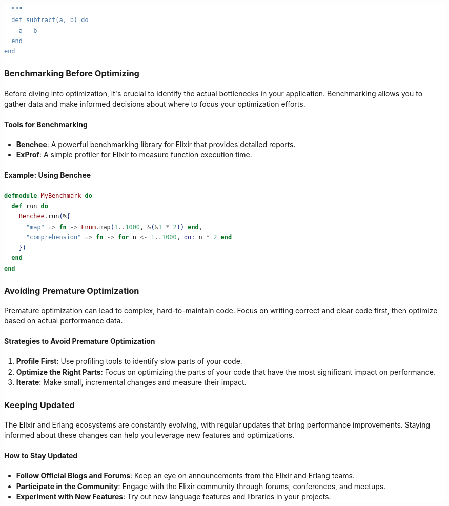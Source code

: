 ```elixir
  """
  def subtract(a, b) do
    a - b
  end
end
```

### Benchmarking Before Optimizing

Before diving into optimization, it's crucial to identify the actual bottlenecks in your application. Benchmarking allows you to gather data and make informed decisions about where to focus your optimization efforts.

#### Tools for Benchmarking

- **Benchee**: A powerful benchmarking library for Elixir that provides detailed reports.
- **ExProf**: A simple profiler for Elixir to measure function execution time.

#### Example: Using Benchee

```elixir
defmodule MyBenchmark do
  def run do
    Benchee.run(%{
      "map" => fn -> Enum.map(1..1000, &(&1 * 2)) end,
      "comprehension" => fn -> for n <- 1..1000, do: n * 2 end
    })
  end
end
```

### Avoiding Premature Optimization

Premature optimization can lead to complex, hard-to-maintain code. Focus on writing correct and clear code first, then optimize based on actual performance data.

#### Strategies to Avoid Premature Optimization

1. **Profile First**: Use profiling tools to identify slow parts of your code.
2. **Optimize the Right Parts**: Focus on optimizing the parts of your code that have the most significant impact on performance.
3. **Iterate**: Make small, incremental changes and measure their impact.

### Keeping Updated

The Elixir and Erlang ecosystems are constantly evolving, with regular updates that bring performance improvements. Staying informed about these changes can help you leverage new features and optimizations.

#### How to Stay Updated

- **Follow Official Blogs and Forums**: Keep an eye on announcements from the Elixir and Erlang teams.
- **Participate in the Community**: Engage with the Elixir community through forums, conferences, and meetups.
- **Experiment with New Features**: Try out new language features and libraries in your projects.
